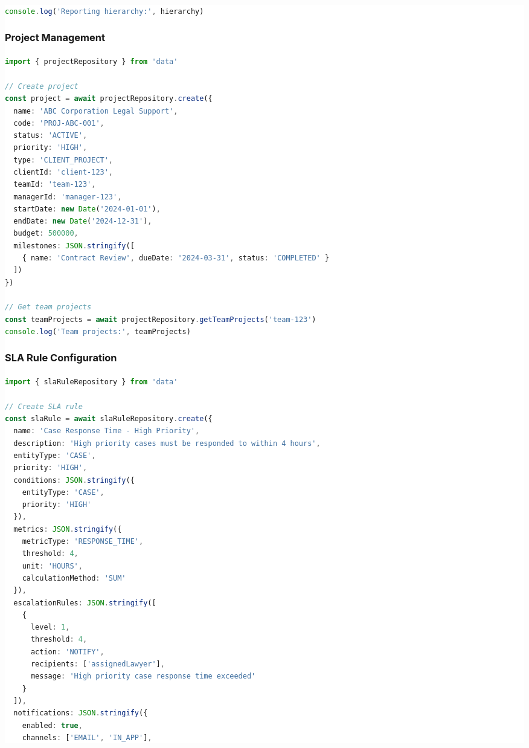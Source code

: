 ```typescript
console.log('Reporting hierarchy:', hierarchy)
```

### Project Management

```typescript
import { projectRepository } from 'data'

// Create project
const project = await projectRepository.create({
  name: 'ABC Corporation Legal Support',
  code: 'PROJ-ABC-001',
  status: 'ACTIVE',
  priority: 'HIGH',
  type: 'CLIENT_PROJECT',
  clientId: 'client-123',
  teamId: 'team-123',
  managerId: 'manager-123',
  startDate: new Date('2024-01-01'),
  endDate: new Date('2024-12-31'),
  budget: 500000,
  milestones: JSON.stringify([
    { name: 'Contract Review', dueDate: '2024-03-31', status: 'COMPLETED' }
  ])
})

// Get team projects
const teamProjects = await projectRepository.getTeamProjects('team-123')
console.log('Team projects:', teamProjects)
```

### SLA Rule Configuration

```typescript
import { slaRuleRepository } from 'data'

// Create SLA rule
const slaRule = await slaRuleRepository.create({
  name: 'Case Response Time - High Priority',
  description: 'High priority cases must be responded to within 4 hours',
  entityType: 'CASE',
  priority: 'HIGH',
  conditions: JSON.stringify({
    entityType: 'CASE',
    priority: 'HIGH'
  }),
  metrics: JSON.stringify({
    metricType: 'RESPONSE_TIME',
    threshold: 4,
    unit: 'HOURS',
    calculationMethod: 'SUM'
  }),
  escalationRules: JSON.stringify([
    {
      level: 1,
      threshold: 4,
      action: 'NOTIFY',
      recipients: ['assignedLawyer'],
      message: 'High priority case response time exceeded'
    }
  ]),
  notifications: JSON.stringify({
    enabled: true,
    channels: ['EMAIL', 'IN_APP'],
```